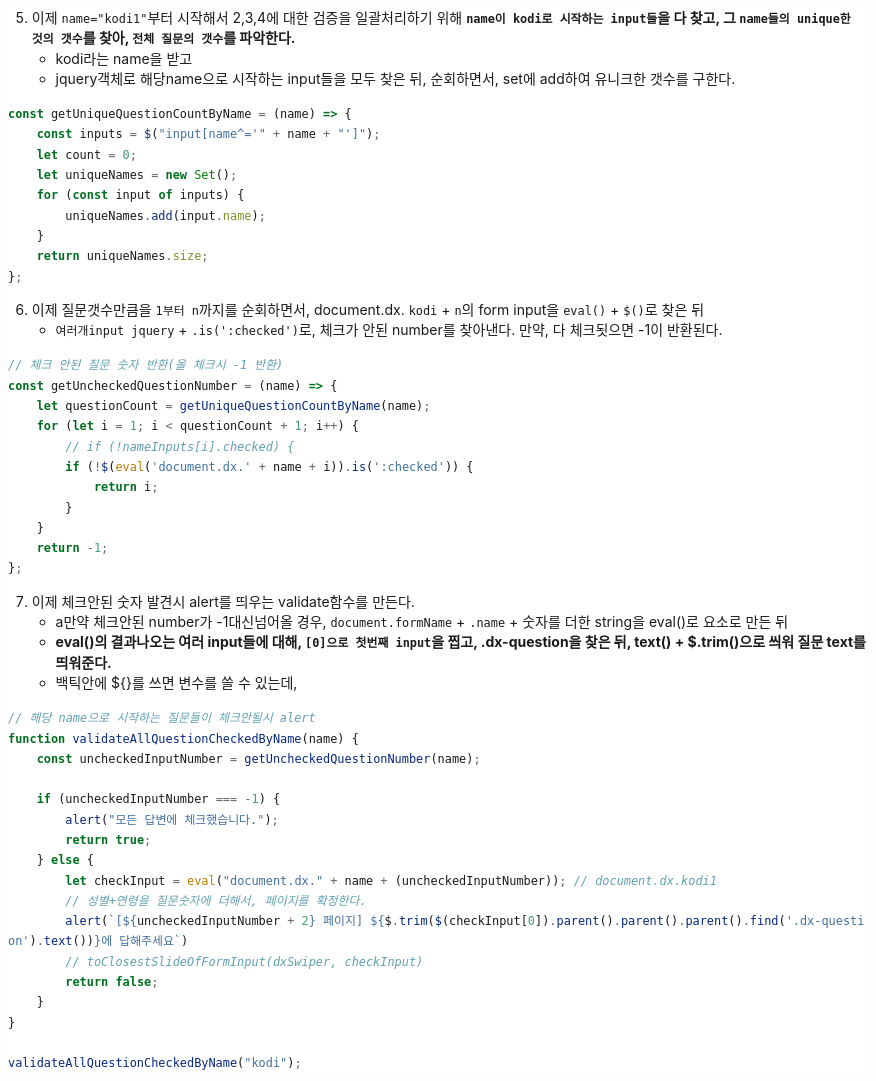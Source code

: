 5. 이제 `name="kodi1"`부터 시작해서 2,3,4에 대한 검증을 일괄처리하기 위해 **`name이 kodi로 시작하는 input들`을 다 찾고, 그 `name들의 unique한 것의 갯수`를
   찾아, `전체 질문의 갯수`를 파악한다.**
    - kodi라는 name을 받고
    - jquery객체로 해당name으로 시작하는 input들을 모두 찾은 뒤, 순회하면서, set에 add하여 유니크한 갯수를 구한다.

```js
const getUniqueQuestionCountByName = (name) => {
    const inputs = $("input[name^='" + name + "']");
    let count = 0;
    let uniqueNames = new Set();
    for (const input of inputs) {
        uniqueNames.add(input.name);
    }
    return uniqueNames.size;
};
```

6. 이제 질문갯수만큼을 `1부터 n`까지를 순회하면서, document.dx. `kodi` + `n`의 form input을 `eval()` + `$()`로 찾은 뒤
    - `여러개input jquery` + `.is(':checked')`로, 체크가 안된 number를 찾아낸다. 만약, 다 체크됫으면 -1이 반환된다.

```js
// 체크 안된 질문 숫자 반환(올 체크시 -1 반환)
const getUncheckedQuestionNumber = (name) => {
    let questionCount = getUniqueQuestionCountByName(name);
    for (let i = 1; i < questionCount + 1; i++) {
        // if (!nameInputs[i].checked) {
        if (!$(eval('document.dx.' + name + i)).is(':checked')) {
            return i;
        }
    }
    return -1;
};
```

7. 이제 체크안된 숫자 발견시 alert를 띄우는 validate함수를 만든다.
    - a만약 체크안된 number가 -1대신넘어올 경우, `document.formName` + `.name` + 숫자를 더한 string을 eval()로 요소로 만든 뒤
    - **eval()의 결과나오는 여러 input들에 대해, `[0]으로 첫번째 input`을 찝고, .dx-question을 찾은 뒤, text() + $.trim()으로 씌워 질문 text를 띄워준다.**
    - 백틱안에 ${}를 쓰면 변수를 쓸 수 있는데,

```js
// 해당 name으로 시작하는 질문들이 체크안될시 alert 
function validateAllQuestionCheckedByName(name) {
    const uncheckedInputNumber = getUncheckedQuestionNumber(name);

    if (uncheckedInputNumber === -1) {
        alert("모든 답변에 체크했습니다.");
        return true;
    } else {
        let checkInput = eval("document.dx." + name + (uncheckedInputNumber)); // document.dx.kodi1
        // 성별+연령을 질문숫자에 더해서, 페이지를 확정한다.
        alert(`[${uncheckedInputNumber + 2} 페이지] ${$.trim($(checkInput[0]).parent().parent().parent().find('.dx-question').text())}에 답해주세요`)
        // toClosestSlideOfFormInput(dxSwiper, checkInput)
        return false;
    }
}

validateAllQuestionCheckedByName("kodi");
```
